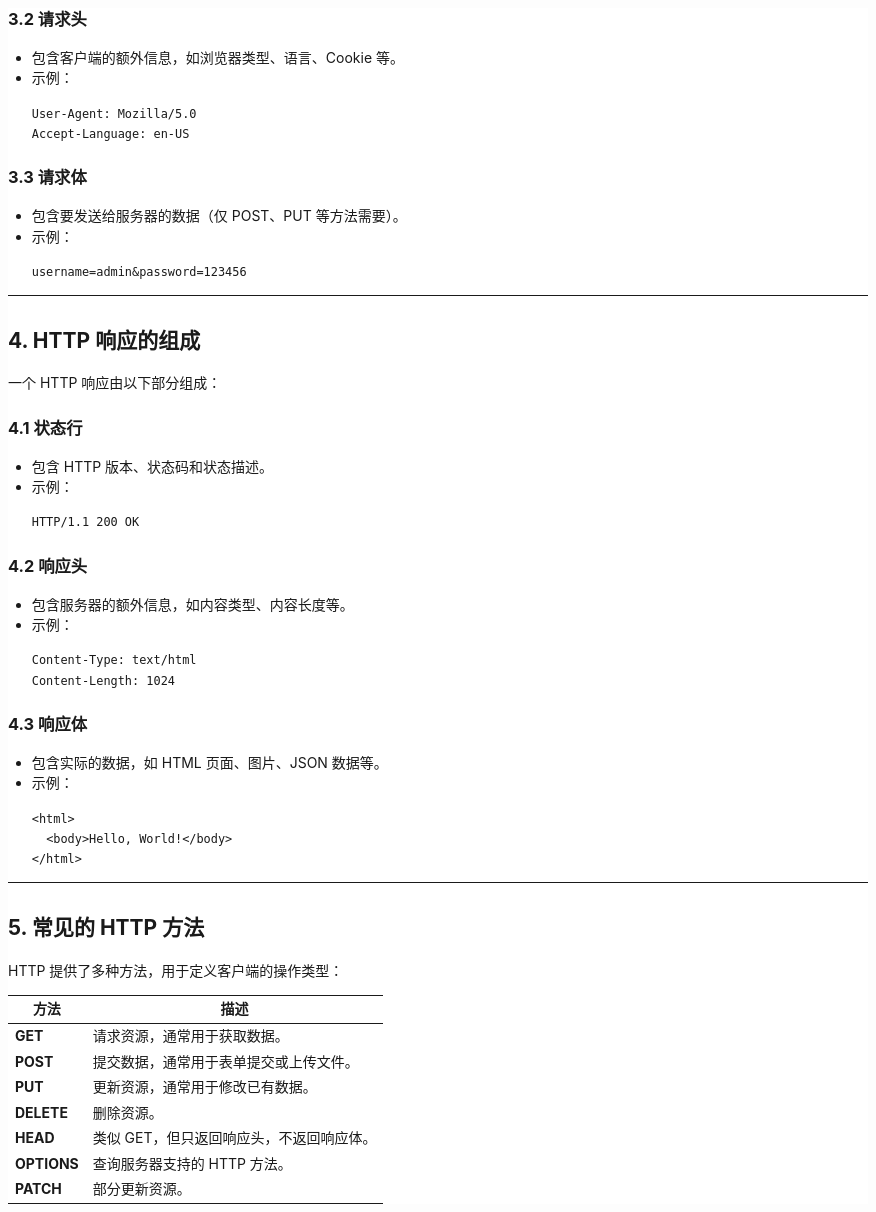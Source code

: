 ### **3.2 请求头**
- 包含客户端的额外信息，如浏览器类型、语言、Cookie 等。
- 示例：
  ```
  User-Agent: Mozilla/5.0
  Accept-Language: en-US
  ```

### **3.3 请求体**
- 包含要发送给服务器的数据（仅 POST、PUT 等方法需要）。
- 示例：
  ```
  username=admin&password=123456
  ```

---

## **4. HTTP 响应的组成**

一个 HTTP 响应由以下部分组成：

### **4.1 状态行**
- 包含 HTTP 版本、状态码和状态描述。
- 示例：
  ```
  HTTP/1.1 200 OK
  ```

### **4.2 响应头**
- 包含服务器的额外信息，如内容类型、内容长度等。
- 示例：
  ```
  Content-Type: text/html
  Content-Length: 1024
  ```

### **4.3 响应体**
- 包含实际的数据，如 HTML 页面、图片、JSON 数据等。
- 示例：
  ```
  <html>
    <body>Hello, World!</body>
  </html>
  ```

---

## **5. 常见的 HTTP 方法**

HTTP 提供了多种方法，用于定义客户端的操作类型：

| 方法   | 描述                                                                 |
|--------|----------------------------------------------------------------------|
| **GET**    | 请求资源，通常用于获取数据。                                           |
| **POST**   | 提交数据，通常用于表单提交或上传文件。                                   |
| **PUT**    | 更新资源，通常用于修改已有数据。                                       |
| **DELETE** | 删除资源。                                                          |
| **HEAD**   | 类似 GET，但只返回响应头，不返回响应体。                                 |
| **OPTIONS**| 查询服务器支持的 HTTP 方法。                                           |
| **PATCH**  | 部分更新资源。                                                       |